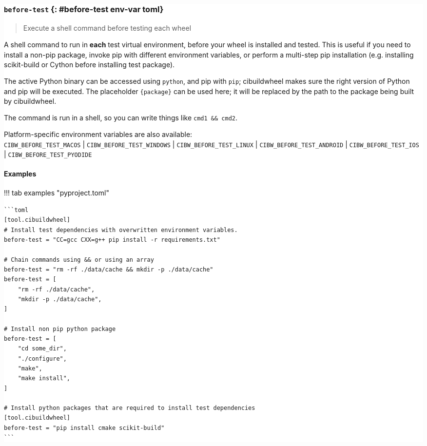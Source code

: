 ### `before-test` {: #before-test env-var toml}
> Execute a shell command before testing each wheel

A shell command to run in **each** test virtual environment, before your wheel is installed and tested. This is useful if you need to install a non-pip package, invoke pip with different environment variables,
or perform a multi-step pip installation (e.g. installing scikit-build or Cython before installing test package).

The active Python binary can be accessed using `python`, and pip with `pip`; cibuildwheel makes sure the right version of Python and pip will be executed. The placeholder `{package}` can be used here; it will be replaced by the path to the package being built by cibuildwheel.

The command is run in a shell, so you can write things like `cmd1 && cmd2`.

Platform-specific environment variables are also available:<br/>
 `CIBW_BEFORE_TEST_MACOS` | `CIBW_BEFORE_TEST_WINDOWS` | `CIBW_BEFORE_TEST_LINUX` | `CIBW_BEFORE_TEST_ANDROID` | `CIBW_BEFORE_TEST_IOS` | `CIBW_BEFORE_TEST_PYODIDE`

#### Examples

!!! tab examples "pyproject.toml"

    ```toml
    [tool.cibuildwheel]
    # Install test dependencies with overwritten environment variables.
    before-test = "CC=gcc CXX=g++ pip install -r requirements.txt"

    # Chain commands using && or using an array
    before-test = "rm -rf ./data/cache && mkdir -p ./data/cache"
    before-test = [
        "rm -rf ./data/cache",
        "mkdir -p ./data/cache",
    ]

    # Install non pip python package
    before-test = [
        "cd some_dir",
        "./configure",
        "make",
        "make install",
    ]

    # Install python packages that are required to install test dependencies
    [tool.cibuildwheel]
    before-test = "pip install cmake scikit-build"
    ```


[setup-qemu-action]: https://github.com/docker/setup-qemu-action
[binfmt]: https://hub.docker.com/r/tonistiigi/binfmt
[pip]: https://pip.pypa.io/en/stable/cli/pip_wheel/
[build]: https://github.com/pypa/build/
[uv]: https://github.com/astral-sh/uv
[OCI]: https://opencontainers.org/